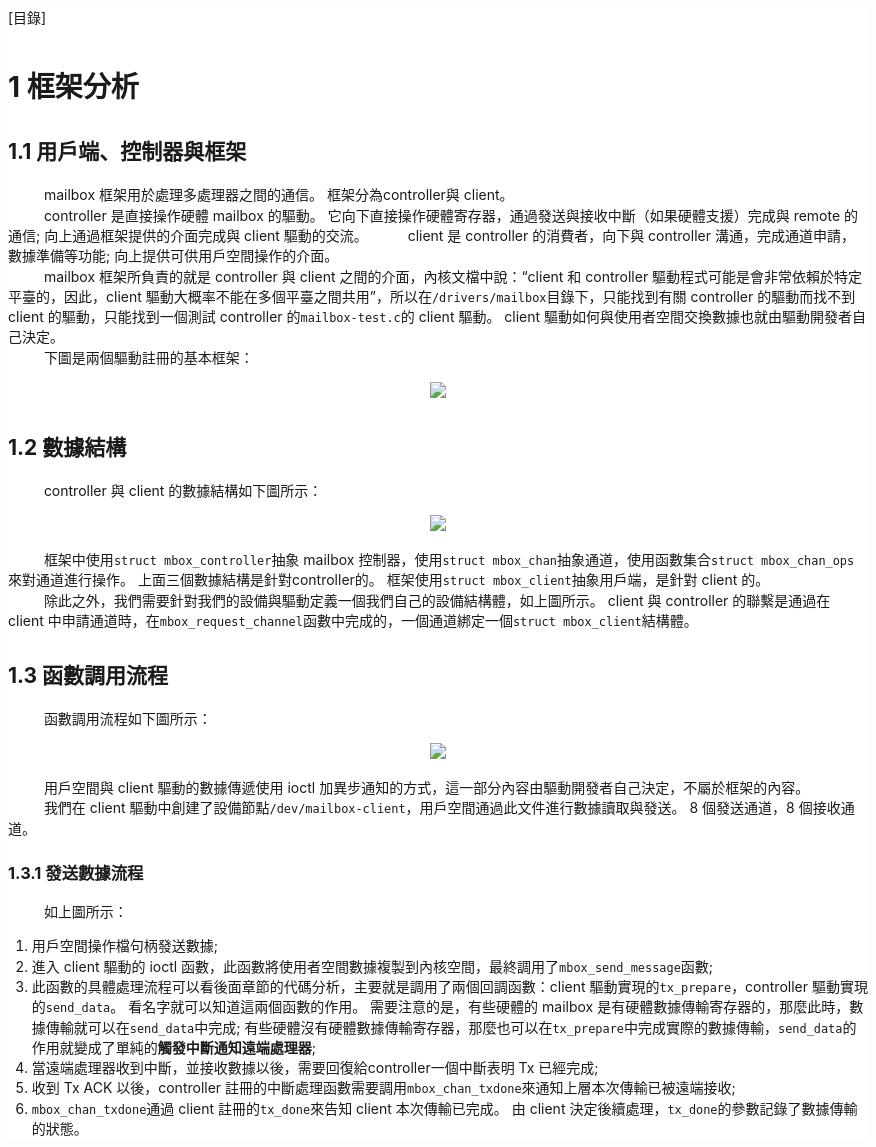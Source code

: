 [目錄]

<div style="page-break-after:always"></div>

# 1 框架分析

## 1.1 用戶端、控制器與框架

&emsp; &emsp; mailbox 框架用於處理多處理器之間的通信。 框架分為controller與 client。  
&emsp; &emsp; controller 是直接操作硬體 mailbox 的驅動。 它向下直接操作硬體寄存器，通過發送與接收中斷（如果硬體支援）完成與 remote 的通信; 向上通過框架提供的介面完成與 client 驅動的交流。
&emsp; &emsp; client 是 controller 的消費者，向下與 controller 溝通，完成通道申請，數據準備等功能; 向上提供可供用戶空間操作的介面。  
&emsp; &emsp; mailbox 框架所負責的就是 controller 與 client 之間的介面，內核文檔中說：“client 和 controller 驅動程式可能是會非常依賴於特定平臺的，因此，client 驅動大概率不能在多個平臺之間共用”，所以在`/drivers/mailbox`目錄下，只能找到有關 controller 的驅動而找不到 client 的驅動，只能找到一個測試 controller 的`mailbox-test.c`的 client 驅動。 client 驅動如何與使用者空間交換數據也就由驅動開發者自己決定。  
&emsp; &emsp; 下圖是兩個驅動註冊的基本框架：  

<div align=center>
<img src="../zh/images/mailbox/130101_frame_00.svg" width="1400">
</div>  

## 1.2 數據結構

&emsp; &emsp; controller 與 client 的數據結構如下圖所示：<div align=center>
<img src="../zh/images/mailbox/130102_data_structure.svg" width="1400">
</div>

&emsp; &emsp; 框架中使用`struct mbox_controller`抽象 mailbox 控制器，使用`struct mbox_chan`抽象通道，使用函數集合`struct mbox_chan_ops`來對通道進行操作。 上面三個數據結構是針對controller的。 框架使用`struct mbox_client`抽象用戶端，是針對 client 的。  
&emsp; &emsp; 除此之外，我們需要針對我們的設備與驅動定義一個我們自己的設備結構體，如上圖所示。 client 與 controller 的聯繫是通過在 client 中申請通道時，在`mbox_request_channel`函數中完成的，一個通道綁定一個`struct mbox_client`結構體。 

## 1.3 函數調用流程

&emsp; &emsp; 函數調用流程如下圖所示：<div align=center>
<img src="../zh/images/mailbox/130103_frame_callback.svg" width="1400">
</div>  

&emsp; &emsp; 用戶空間與 client 驅動的數據傳遞使用 ioctl 加異步通知的方式，這一部分內容由驅動開發者自己決定，不屬於框架的內容。  
&emsp; &emsp; 我們在 client 驅動中創建了設備節點`/dev/mailbox-client`，用戶空間通過此文件進行數據讀取與發送。 8 個發送通道，8 個接收通道。 

### 1.3.1 發送數據流程

&emsp; &emsp; 如上圖所示：

1. 用戶空間操作檔句柄發送數據;
2. 進入 client 驅動的 ioctl 函數，此函數將使用者空間數據複製到內核空間，最終調用了`mbox_send_message`函數; 
3. 此函數的具體處理流程可以看後面章節的代碼分析，主要就是調用了兩個回調函數：client 驅動實現的`tx_prepare`，controller 驅動實現的`send_data`。 看名字就可以知道這兩個函數的作用。 需要注意的是，有些硬體的 mailbox 是有硬體數據傳輸寄存器的，那麼此時，數據傳輸就可以在`send_data`中完成; 有些硬體沒有硬體數據傳輸寄存器，那麼也可以在`tx_prepare`中完成實際的數據傳輸，`send_data`的作用就變成了單純的**觸發中斷通知遠端處理器**; 
4. 當遠端處理器收到中斷，並接收數據以後，需要回復給controller一個中斷表明 Tx 已經完成;
5. 收到 Tx ACK 以後，controller 註冊的中斷處理函數需要調用`mbox_chan_txdone`來通知上層本次傳輸已被遠端接收; 
6. `mbox_chan_txdone`通過 client 註冊的`tx_done`來告知 client 本次傳輸已完成。 由 client 決定後續處理，`tx_done`的參數記錄了數據傳輸的狀態。 
